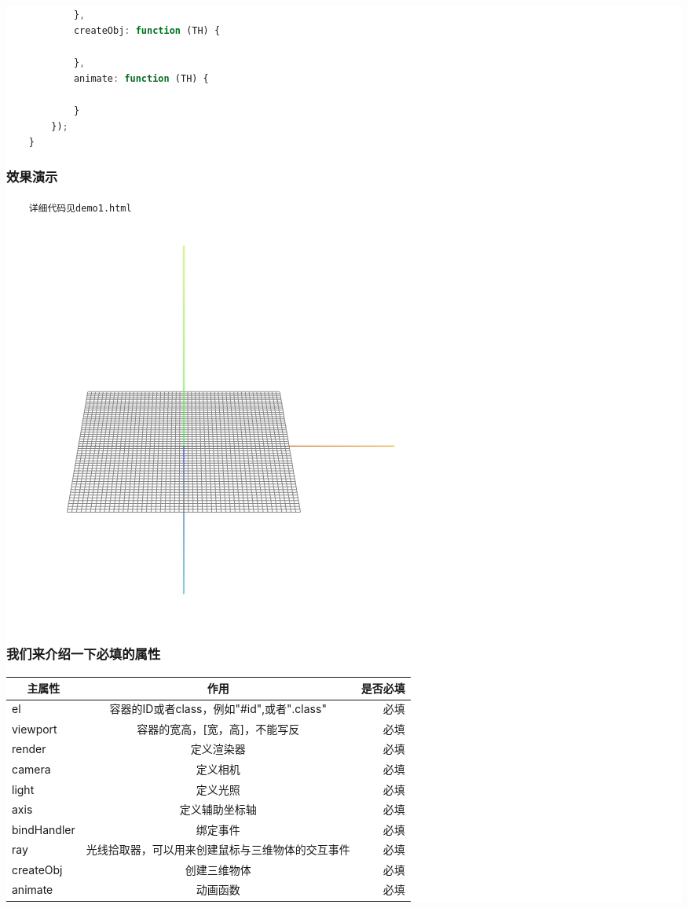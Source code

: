 ```javascript
            },
            createObj: function (TH) {
                
            },
            animate: function (TH) {
                
            }
        });
    }      
```
### 效果演示
        详细代码见demo1.html

![avatar](src/images/demo/demo1.jpg)

### 我们来介绍一下必填的属性

主属性 | 作用 | 是否必填
-|:-:|-:
el | 容器的ID或者class，例如"#id",或者".class" | 必填
viewport | 容器的宽高，[宽，高]，不能写反 | 必填
render | 定义渲染器 | 必填
camera | 定义相机 | 必填
light | 定义光照 | 必填
axis | 定义辅助坐标轴 | 必填
bindHandler | 绑定事件 | 必填
ray | 光线拾取器，可以用来创建鼠标与三维物体的交互事件 | 必填
createObj | 创建三维物体 | 必填
animate | 动画函数| 必填
